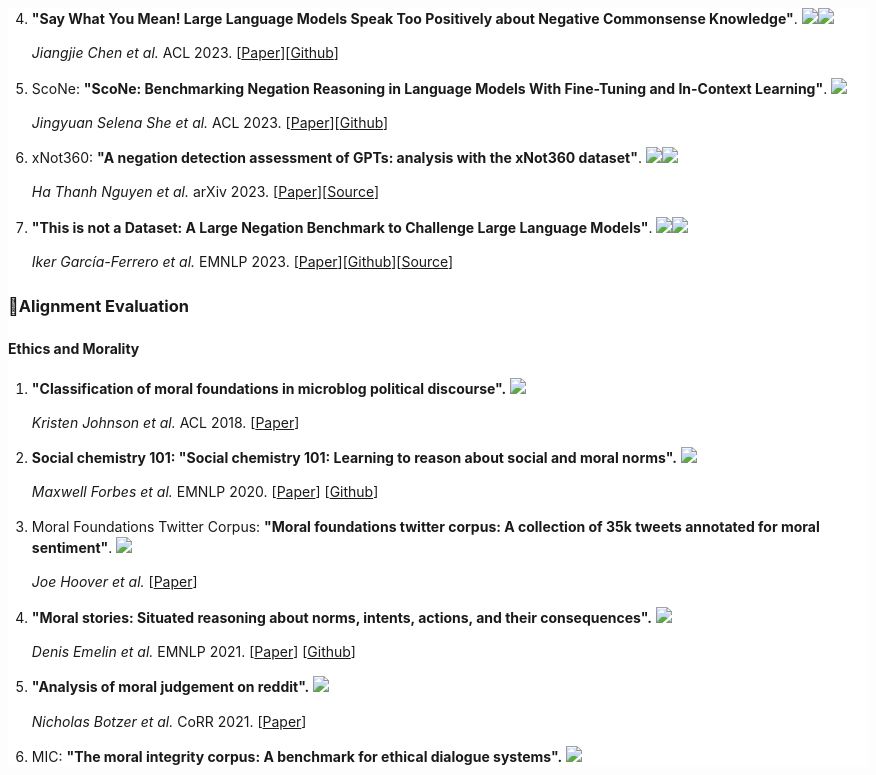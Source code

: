 4. **"Say What You Mean! Large Language Models Speak Too Positively about Negative Commonsense Knowledge"**. ![](https://img.shields.io/badge/Dataset-blue)![](https://img.shields.io/badge/Rearch-green)

   *Jiangjie Chen et al.* ACL 2023. [[Paper](https://aclanthology.org/2023.acl-long.550.pdf)][[Github](https://github.com/jiangjiechen/uncommongen)]

5. ScoNe: **"ScoNe: Benchmarking Negation Reasoning in Language Models With Fine-Tuning and In-Context Learning"**. ![](https://img.shields.io/badge/Dataset-blue)

   *Jingyuan Selena She et al.* ACL 2023. [[Paper](https://aclanthology.org/2023.acl-short.154.pdf)][[Github](https://github.com/selenashe/ScoNe)]

6. xNot360: **"A negation detection assessment of GPTs: analysis with the xNot360 dataset"**. ![](https://img.shields.io/badge/Dataset-blue)![](https://img.shields.io/badge/Rearch-green)

   *Ha Thanh Nguyen et al.* arXiv 2023. [[Paper](https://arxiv.org/pdf/2306.16638.pdf)][[Source](https://huggingface.co/datasets/nguyenthanhasia/xNot360)]

7. **"This is not a Dataset: A Large Negation Benchmark to Challenge Large Language Models"**. ![](https://img.shields.io/badge/Dataset-blue)![](https://img.shields.io/badge/Rearch-green)

   *Iker García-Ferrero et al.* EMNLP 2023. [[Paper](https://arxiv.org/pdf/2310.15941.pdf)][[Github](https://github.com/hitz-zentroa/This-is-not-a-Dataset)][[Source](https://huggingface.co/datasets/HiTZ/This-is-not-a-dataset)]

### :triangular_ruler:Alignment Evaluation

#### Ethics and Morality

1. **"Classification of moral foundations in microblog political discourse".** ![](https://img.shields.io/badge/Dataset-blue)

    *Kristen Johnson et al.* ACL 2018. [[Paper](https://aclanthology.org/P18-1067.pdf)]

2. **Social chemistry 101: "Social chemistry 101: Learning to reason about social and moral norms".** ![](https://img.shields.io/badge/Dataset-blue)

    *Maxwell Forbes et al.* EMNLP 2020. [[Paper](https://aclanthology.org/2020.emnlp-main.48.pdf)] [[Github](https://github.com/mbforbes/social-chemistry-101)]

3. Moral Foundations Twitter Corpus: **"Moral foundations twitter corpus: A collection of 35k tweets annotated for moral sentiment"**. ![](https://img.shields.io/badge/Dataset-blue)

    *Joe Hoover et al.* [[Paper](https://gwenythjpw.com/files/mftc.pdf)] 

4. **"Moral stories: Situated reasoning about norms, intents, actions, and their consequences".** ![](https://img.shields.io/badge/Dataset-blue)

    *Denis Emelin et al.* EMNLP 2021. [[Paper](https://aclanthology.org/2021.emnlp-main.54.pdf)] [[Github](https://github.com/demelin/moral_stories)] 

5. **"Analysis of moral judgement on reddit".** ![](https://img.shields.io/badge/Dataset-blue)

    *Nicholas Botzer et al.* CoRR 2021. [[Paper](https://arxiv.org/pdf/2101.07664.pdf)] 

6. MIC: **"The moral integrity corpus: A benchmark for ethical dialogue systems".** ![](https://img.shields.io/badge/Dataset-blue)
